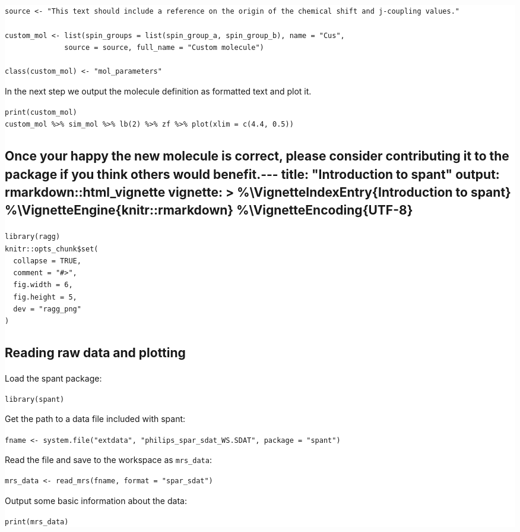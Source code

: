 ```{r, message = FALSE}
source <- "This text should include a reference on the origin of the chemical shift and j-coupling values."

custom_mol <- list(spin_groups = list(spin_group_a, spin_group_b), name = "Cus",
              source = source, full_name = "Custom molecule")

class(custom_mol) <- "mol_parameters"
```

In the next step we output the molecule definition as formatted text and plot it.

```{r, message = FALSE}
print(custom_mol)
custom_mol %>% sim_mol %>% lb(2) %>% zf %>% plot(xlim = c(4.4, 0.5))
```


Once your happy the new molecule is correct, please consider contributing it to the package if you think others would benefit.---
title: "Introduction to spant"
output: rmarkdown::html_vignette
vignette: >
  %\VignetteIndexEntry{Introduction to spant}
  %\VignetteEngine{knitr::rmarkdown}
  %\VignetteEncoding{UTF-8}
---

```{r, include = FALSE}
library(ragg)
knitr::opts_chunk$set(
  collapse = TRUE,
  comment = "#>",
  fig.width = 6,
  fig.height = 5,
  dev = "ragg_png"
)
```

## Reading raw data and plotting
Load the spant package:
```{r, message = FALSE}
library(spant)
```

Get the path to a data file included with spant:
```{r}
fname <- system.file("extdata", "philips_spar_sdat_WS.SDAT", package = "spant")
```

Read the file and save to the workspace as ``mrs_data``:
```{r}
mrs_data <- read_mrs(fname, format = "spar_sdat")
```

Output some basic information about the data:
```{r}
print(mrs_data)
```
